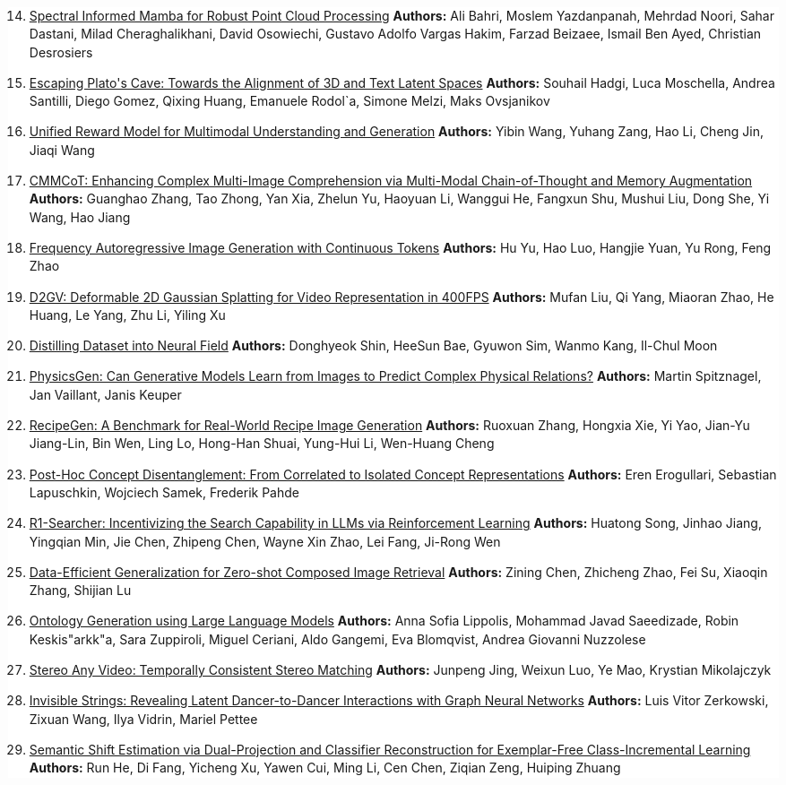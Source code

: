 14. [Spectral Informed Mamba for Robust Point Cloud Processing](#link14)
**Authors:** Ali Bahri, Moslem Yazdanpanah, Mehrdad Noori, Sahar Dastani, Milad Cheraghalikhani, David Osowiechi, Gustavo Adolfo Vargas Hakim, Farzad Beizaee, Ismail Ben Ayed, Christian Desrosiers

15. [Escaping Plato's Cave: Towards the Alignment of 3D and Text Latent Spaces](#link15)
**Authors:** Souhail Hadgi, Luca Moschella, Andrea Santilli, Diego Gomez, Qixing Huang, Emanuele Rodol\`a, Simone Melzi, Maks Ovsjanikov

16. [Unified Reward Model for Multimodal Understanding and Generation](#link16)
**Authors:** Yibin Wang, Yuhang Zang, Hao Li, Cheng Jin, Jiaqi Wang

17. [CMMCoT: Enhancing Complex Multi-Image Comprehension via Multi-Modal Chain-of-Thought and Memory Augmentation](#link17)
**Authors:** Guanghao Zhang, Tao Zhong, Yan Xia, Zhelun Yu, Haoyuan Li, Wanggui He, Fangxun Shu, Mushui Liu, Dong She, Yi Wang, Hao Jiang

18. [Frequency Autoregressive Image Generation with Continuous Tokens](#link18)
**Authors:** Hu Yu, Hao Luo, Hangjie Yuan, Yu Rong, Feng Zhao

19. [D2GV: Deformable 2D Gaussian Splatting for Video Representation in 400FPS](#link19)
**Authors:** Mufan Liu, Qi Yang, Miaoran Zhao, He Huang, Le Yang, Zhu Li, Yiling Xu

20. [Distilling Dataset into Neural Field](#link20)
**Authors:** Donghyeok Shin, HeeSun Bae, Gyuwon Sim, Wanmo Kang, Il-Chul Moon

21. [PhysicsGen: Can Generative Models Learn from Images to Predict Complex Physical Relations?](#link21)
**Authors:** Martin Spitznagel, Jan Vaillant, Janis Keuper

22. [RecipeGen: A Benchmark for Real-World Recipe Image Generation](#link22)
**Authors:** Ruoxuan Zhang, Hongxia Xie, Yi Yao, Jian-Yu Jiang-Lin, Bin Wen, Ling Lo, Hong-Han Shuai, Yung-Hui Li, Wen-Huang Cheng

23. [Post-Hoc Concept Disentanglement: From Correlated to Isolated Concept Representations](#link23)
**Authors:** Eren Erogullari, Sebastian Lapuschkin, Wojciech Samek, Frederik Pahde

24. [R1-Searcher: Incentivizing the Search Capability in LLMs via Reinforcement Learning](#link24)
**Authors:** Huatong Song, Jinhao Jiang, Yingqian Min, Jie Chen, Zhipeng Chen, Wayne Xin Zhao, Lei Fang, Ji-Rong Wen

25. [Data-Efficient Generalization for Zero-shot Composed Image Retrieval](#link25)
**Authors:** Zining Chen, Zhicheng Zhao, Fei Su, Xiaoqin Zhang, Shijian Lu

26. [Ontology Generation using Large Language Models](#link26)
**Authors:** Anna Sofia Lippolis, Mohammad Javad Saeedizade, Robin Keskis\"arkk\"a, Sara Zuppiroli, Miguel Ceriani, Aldo Gangemi, Eva Blomqvist, Andrea Giovanni Nuzzolese

27. [Stereo Any Video: Temporally Consistent Stereo Matching](#link27)
**Authors:** Junpeng Jing, Weixun Luo, Ye Mao, Krystian Mikolajczyk

28. [Invisible Strings: Revealing Latent Dancer-to-Dancer Interactions with Graph Neural Networks](#link28)
**Authors:** Luis Vitor Zerkowski, Zixuan Wang, Ilya Vidrin, Mariel Pettee

29. [Semantic Shift Estimation via Dual-Projection and Classifier Reconstruction for Exemplar-Free Class-Incremental Learning](#link29)
**Authors:** Run He, Di Fang, Yicheng Xu, Yawen Cui, Ming Li, Cen Chen, Ziqian Zeng, Huiping Zhuang
